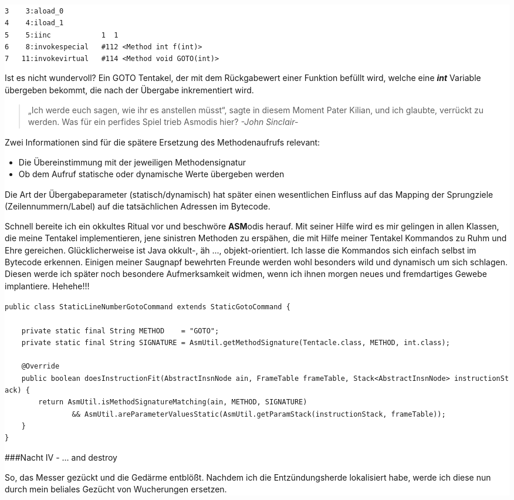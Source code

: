 ```
3    3:aload_0
4    4:iload_1
5    5:iinc            1  1
6    8:invokespecial   #112 <Method int f(int)>
7   11:invokevirtual   #114 <Method void GOTO(int)>
```

Ist es nicht wundervoll? Ein GOTO Tentakel, der mit dem Rückgabewert einer Funktion befüllt wird, welche eine ***int*** Variable übergeben bekommt, die nach der Übergabe inkrementiert wird. 

>„Ich werde euch sagen, wie ihr es anstellen müsst“, sagte in diesem Moment Pater Kilian, und ich glaubte, verrückt zu werden. Was für ein perfides Spiel trieb Asmodis hier?
*-John Sinclair-*

<div class="box w50 right">
Zwei Informationen sind für die spätere Ersetzung des Methodenaufrufs relevant: 
<ul>
<li class="boxed">Die Übereinstimmung mit der jeweiligen Methodensignatur</li>
<li class="boxed">Ob dem Aufruf statische oder dynamische Werte übergeben werden</li>
</ul>
Die Art der Übergabeparameter (statisch/dynamisch) hat später einen wesentlichen Einfluss auf das Mapping der Sprungziele (Zeilennummern/Label) auf die tatsächlichen Adressen im Bytecode.
</div>

Schnell bereite ich ein okkultes Ritual vor und beschwöre **ASM**odis herauf. Mit seiner Hilfe wird es mir gelingen in allen Klassen, die meine Tentakel implementieren, jene sinistren Methoden zu erspähen, die mit Hilfe meiner Tentakel Kommandos zu Ruhm und Ehre gereichen. Glücklicherweise ist Java okkult-, äh ..., objekt-orientiert. Ich lasse die Kommandos sich einfach selbst im Bytecode erkennen. Einigen meiner Saugnapf bewehrten Freunde werden wohl besonders wild und dynamisch um sich schlagen. Diesen werde ich später noch besondere Aufmerksamkeit widmen, wenn ich ihnen morgen neues und fremdartiges Gewebe implantiere. Hehehe!!!

```
public class StaticLineNumberGotoCommand extends StaticGotoCommand {

    private static final String METHOD    = "GOTO";
    private static final String SIGNATURE = AsmUtil.getMethodSignature(Tentacle.class, METHOD, int.class);

    @Override
    public boolean doesInstructionFit(AbstractInsnNode ain, FrameTable frameTable, Stack<AbstractInsnNode> instructionStack) {
        return AsmUtil.isMethodSignatureMatching(ain, METHOD, SIGNATURE)
                && AsmUtil.areParameterValuesStatic(AsmUtil.getParamStack(instructionStack, frameTable));
    }
}
```

###Nacht IV - ... and destroy

So, das Messer gezückt und die Gedärme entblößt. Nachdem ich die Entzündungsherde lokalisiert habe, werde ich diese nun durch mein beliales Gezücht von Wucherungen ersetzen. 
